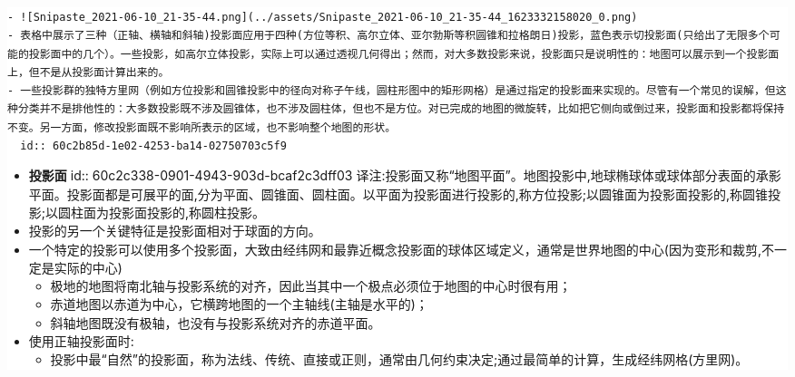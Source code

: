 	- ![Snipaste_2021-06-10_21-35-44.png](../assets/Snipaste_2021-06-10_21-35-44_1623332158020_0.png)
	- 表格中展示了三种（正轴、横轴和斜轴)投影面应用于四种(方位等积、高尔立体、亚尔勃斯等积圆锥和拉格朗日)投影，蓝色表示切投影面(只给出了无限多个可能的投影面中的几个）。一些投影，如高尔立体投影，实际上可以通过透视几何得出；然而，对大多数投影来说，投影面只是说明性的：地图可以展示到一个投影面上，但不是从投影面计算出来的。
	- 一些投影群的独特方里网（例如方位投影和圆锥投影中的径向对称子午线，圆柱形图中的矩形网格）是通过指定的投影面来实现的。尽管有一个常见的误解，但这种分类并不是排他性的：大多数投影既不涉及圆锥体，也不涉及圆柱体，但也不是方位。对已完成的地图的微旋转，比如把它侧向或倒过来，投影面和投影都将保持不变。另一方面，修改投影面既不影响所表示的区域，也不影响整个地图的形状。
	  id:: 60c2b85d-1e02-4253-ba14-02750703c5f9
- **投影面**
  id:: 60c2c338-0901-4943-903d-bcaf2c3dff03
  译注:投影面又称“地图平面”。地图投影中,地球椭球体或球体部分表面的承影平面。投影面都是可展平的面,分为平面、圆锥面、圆柱面。以平面为投影面进行投影的,称方位投影;以圆锥面为投影面投影的,称圆锥投影;以圆柱面为投影面投影的,称圆柱投影。
- 投影的另一个关键特征是投影面相对于球面的方向。
- 一个特定的投影可以使用多个投影面，大致由经纬网和最靠近概念投影面的球体区域定义，通常是世界地图的中心(因为变形和裁剪,不一定是实际的中心) 
  * 极地的地图将南北轴与投影系统的对齐，因此当其中一个极点必须位于地图的中心时很有用；
  * 赤道地图以赤道为中心，它横跨地图的一个主轴线(主轴是水平的)；
  * 斜轴地图既没有极轴，也没有与投影系统对齐的赤道平面。
- 使用正轴投影面时: 
  * 投影中最“自然”的投影面，称为法线、传统、直接或正则，通常由几何约束决定;通过最简单的计算，生成经纬网格(方里网)。